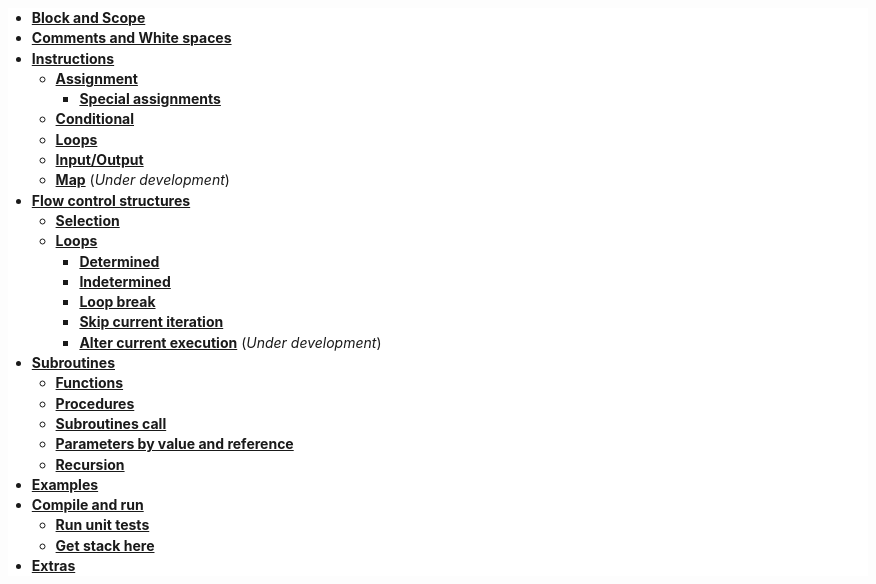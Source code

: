 - [**Block and Scope**](04-Block-Scope-Comments.md/#block-and-scope)
- [**Comments and White spaces**](04-Block-Scope-Comments.md/#comments-and-white-spaces)
- [**Instructions**](05-Instructions.md/#instructions)
  - [**Assignment**](05-Instructions.md/#assignment)
    - [**Special assignments**](05-Instructions.md/#special-assignments)
  - [**Conditional**](05-Instructions.md/#conditional)
  - [**Loops**](05-Instructions.md/#loops)
  - [**Input/Output**](05-Instructions.md/#inputoutput)
  - [**Map**](05-Instructions.md/#map-under-development) (*Under development*)
- [**Flow control structures**](06-Flow-control.md/#flow-control-structures)
  - [**Selection**](06-Flow-control.md/#selection)
  - [**Loops**](06-Flow-control.md/#loops)
    - [**Determined**](06-Flow-control.md/#determined)
    - [**Indetermined**](06-Flow-control.md/#indetermined)
    - [**Loop break**](06-Flow-control.md/#loop-break)
    - [**Skip current iteration**](06-Flow-control.md/#skip-current-iteration)
    - [**Alter current execution**](06-Flow-control.md/#alter-current-execution-under-development) (*Under development*)
- [**Subroutines**](07-Subroutines.md/#subroutines)
  - [**Functions**](07-Subroutines.md/#functions)
  - [**Procedures**](07-Subroutines.md/#procedures)
  - [**Subroutines call**](07-Subroutines.md/#subroutines-call)
  - [**Parameters by value and reference**](07-Subroutines.md/#parameters-by-value-and-reference)
  - [**Recursion**](07-Subroutines.md/#recursion)
- [**Examples**](../README.md/#examples)
- [**Compile and run**](08-Compile-and-run.md/#compile-and-run)
  - [**Run unit tests**](08-Compile-and-run.md/#run-unit-tests)
  - [**Get stack here**](08-Compile-and-run.md/#get-stack-here)
- [**Extras**](../README.md/#extras)
